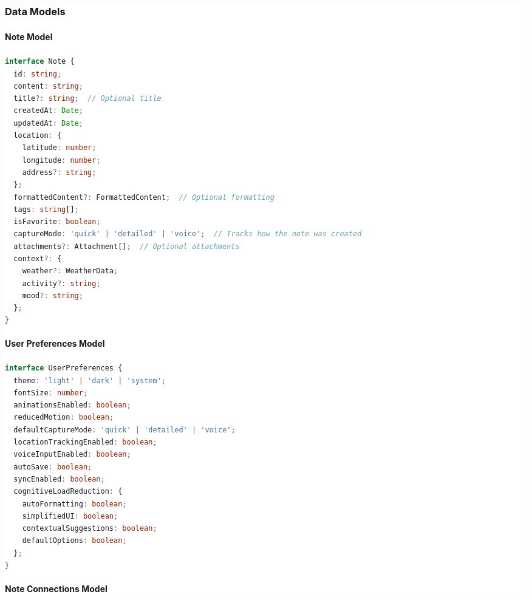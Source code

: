 ### Data Models

#### Note Model

```typescript
interface Note {
  id: string;
  content: string;
  title?: string;  // Optional title
  createdAt: Date;
  updatedAt: Date;
  location: {
    latitude: number;
    longitude: number;
    address?: string;
  };
  formattedContent?: FormattedContent;  // Optional formatting
  tags: string[];
  isFavorite: boolean;
  captureMode: 'quick' | 'detailed' | 'voice';  // Tracks how the note was created
  attachments?: Attachment[];  // Optional attachments
  context?: {
    weather?: WeatherData;
    activity?: string;
    mood?: string;
  };
}
```

#### User Preferences Model

```typescript
interface UserPreferences {
  theme: 'light' | 'dark' | 'system';
  fontSize: number;
  animationsEnabled: boolean;
  reducedMotion: boolean;
  defaultCaptureMode: 'quick' | 'detailed' | 'voice';
  locationTrackingEnabled: boolean;
  voiceInputEnabled: boolean;
  autoSave: boolean;
  syncEnabled: boolean;
  cognitiveLoadReduction: {
    autoFormatting: boolean;
    simplifiedUI: boolean;
    contextualSuggestions: boolean;
    defaultOptions: boolean;
  };
}
```

#### Note Connections Model
